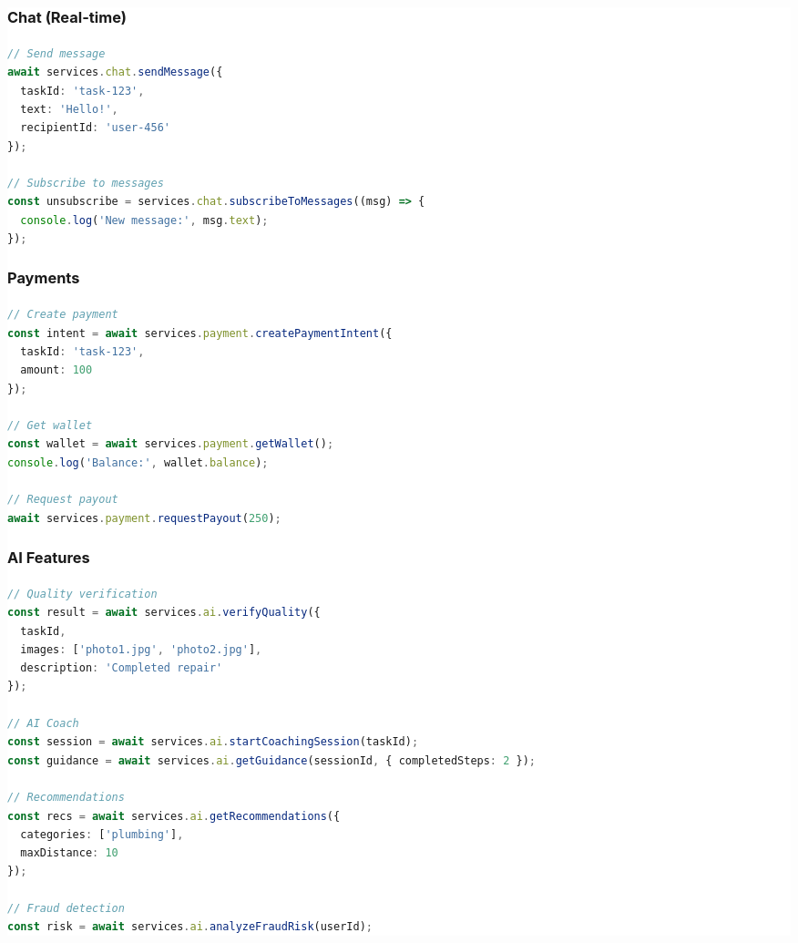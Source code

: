 ### Chat (Real-time)
```typescript
// Send message
await services.chat.sendMessage({
  taskId: 'task-123',
  text: 'Hello!',
  recipientId: 'user-456'
});

// Subscribe to messages
const unsubscribe = services.chat.subscribeToMessages((msg) => {
  console.log('New message:', msg.text);
});
```

### Payments
```typescript
// Create payment
const intent = await services.payment.createPaymentIntent({
  taskId: 'task-123',
  amount: 100
});

// Get wallet
const wallet = await services.payment.getWallet();
console.log('Balance:', wallet.balance);

// Request payout
await services.payment.requestPayout(250);
```

### AI Features
```typescript
// Quality verification
const result = await services.ai.verifyQuality({
  taskId,
  images: ['photo1.jpg', 'photo2.jpg'],
  description: 'Completed repair'
});

// AI Coach
const session = await services.ai.startCoachingSession(taskId);
const guidance = await services.ai.getGuidance(sessionId, { completedSteps: 2 });

// Recommendations
const recs = await services.ai.getRecommendations({
  categories: ['plumbing'],
  maxDistance: 10
});

// Fraud detection
const risk = await services.ai.analyzeFraudRisk(userId);
```
